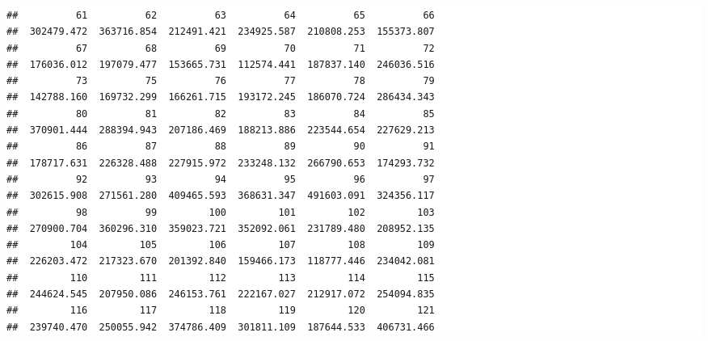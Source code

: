     ##          61          62          63          64          65          66 
    ##  302479.472  363716.854  212491.421  234925.587  210808.253  155373.807 
    ##          67          68          69          70          71          72 
    ##  176036.012  197079.477  153665.731  112574.441  187837.140  246036.516 
    ##          73          75          76          77          78          79 
    ##  142788.160  169732.299  166261.715  193172.245  186070.724  286434.343 
    ##          80          81          82          83          84          85 
    ##  370901.444  288394.943  207186.469  188213.886  223544.654  227629.213 
    ##          86          87          88          89          90          91 
    ##  178717.631  226328.488  227915.972  233248.132  266790.653  174293.732 
    ##          92          93          94          95          96          97 
    ##  302615.908  271561.280  409465.593  368631.347  491603.091  324356.117 
    ##          98          99         100         101         102         103 
    ##  270900.704  360296.310  359023.721  352092.061  231789.480  208952.135 
    ##         104         105         106         107         108         109 
    ##  226203.472  217323.670  201392.840  159466.173  118777.446  234042.081 
    ##         110         111         112         113         114         115 
    ##  244624.545  207950.086  246153.761  222167.027  212917.072  254094.835 
    ##         116         117         118         119         120         121 
    ##  239740.470  250055.942  374786.409  301811.109  187644.533  406731.466 